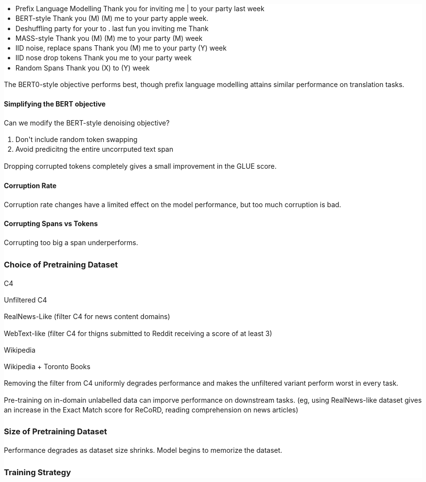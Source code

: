 * Prefix Language Modelling Thank you for inviting me | to your party last week
* BERT-style Thank you (M) (M) me to your party apple week.
* Deshuffling party for your to . last fun you inviting me Thank
* MASS-style Thank you (M) (M) me to your party (M) week
* IID noise, replace spans Thank you (M) me to your party (Y) week
* IID nose drop tokens Thank you me to your party week
* Random Spans Thank you (X) to (Y) week


The BERT0-style objective performs best, though prefix language modelling attains similar performance on translation tasks.

#### Simplifying the BERT objective

Can we modify the BERT-style denoising objective?

1. Don't include random token swapping
2. Avoid predicitng the entire uncorrputed text span

Dropping corrupted tokens completely gives a small improvement in the GLUE score.

#### Corruption Rate

Corruption rate changes have a limited effect on the model performance, but too much corruption is bad.

#### Corrupting Spans vs Tokens

Corrupting too big a span underperforms.


### Choice of Pretraining Dataset

C4

Unfiltered C4

RealNews-Like (filter C4 for news content domains)

WebText-like (filter C4 for thigns submitted to Reddit receiving a score of at least 3)

Wikipedia

Wikipedia + Toronto Books

Removing the filter from C4 uniformly degrades performance and makes the unfiltered variant perform worst in every task.

Pre-training on in-domain unlabelled data can imporve performance on downstream tasks. (eg, using RealNews-like dataset gives an increase in the Exact Match score for ReCoRD, reading comprehension on news articles)

### Size of Pretraining Dataset

Performance degrades as dataset size shrinks. Model begins to memorize the dataset.


### Training Strategy
